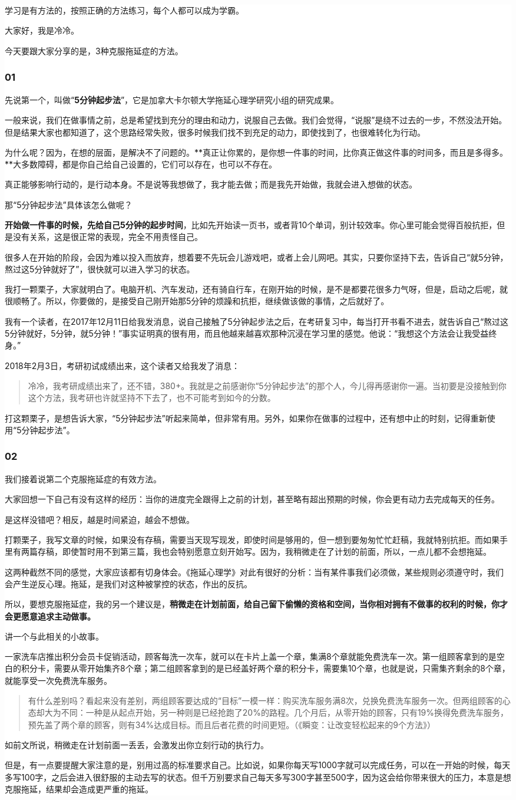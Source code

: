 学习是有方法的，按照正确的方法练习，每个人都可以成为学霸。

大家好，我是冷冷。

今天要跟大家分享的是，3种克服拖延症的方法。

### 01

先说第一个，叫做“**5分钟起步法**”，它是加拿大卡尔顿大学拖延心理学研究小组的研究成果。

一般来说，我们在做事情之前，总是希望找到充分的理由和动力，说服自己去做。我们会觉得，“说服”是绕不过去的一步，不然没法开始。但是结果大家也都知道了，这个思路经常失败，很多时候我们找不到充足的动力，即使找到了，也很难转化为行动。

为什么呢？因为，在想的层面，是解决不了问题的。**真正让你累的，是你想一件事的时间，比你真正做这件事的时间多，而且是多得多。**大多数障碍，都是你自己给自己设置的，它们可以存在，也可以不存在。

真正能够影响行动的，是行动本身。不是说等我想做了，我才能去做；而是我先开始做，我就会进入想做的状态。

那“5分钟起步法”具体该怎么做呢？

**开始做一件事的时候，先给自己5分钟的起步时间**，比如先开始读一页书，或者背10个单词，别计较效率。你心里可能会觉得百般抗拒，但是没有关系，这是很正常的表现，完全不用责怪自己。

很多人在开始的阶段，会因为难以投入而放弃，想着要不先玩会儿游戏吧，或者上会儿网吧。其实，只要你坚持下去，告诉自己“就5分钟，熬过这5分钟就好了”，很快就可以进入学习的状态。

我打一颗栗子，大家就明白了。电脑开机、汽车发动，还有骑自行车，在刚开始的时候，是不是都要花很多力气呀，但是，启动之后呢，就很顺畅了。所以，你要做的，是接受自己刚开始那5分钟的烦躁和抗拒，继续做该做的事情，之后就好了。

我有一个读者，在2017年12月11日给我发消息，说自己接触了5分钟起步法之后，在考研复习中，每当打开书看不进去，就告诉自己“熬过这5分钟就好，5分钟，就5分钟！”事实证明真的很有用，而且他越来越喜欢那种沉浸在学习里的感觉。他说：“我想这个方法会让我受益终身。”

2018年2月3日，考研初试成绩出来，这个读者又给我发了消息：

> 冷冷，我考研成绩出来了，还不错，380+。我就是之前感谢你“5分钟起步法”的那个人，今儿得再感谢你一遍。当初要是没接触到你这个方法，我考研也许就坚持不下去了，也不可能考到如今的分数。

打这颗栗子，是想告诉大家，“5分钟起步法”听起来简单，但非常有用。另外，如果你在做事的过程中，还有想中止的时刻，记得重新使用“5分钟起步法”。

### 02

我们接着说第二个克服拖延症的有效方法。

大家回想一下自己有没有这样的经历：当你的进度完全跟得上之前的计划，甚至略有超出预期的时候，你会更有动力去完成每天的任务。

是这样没错吧？相反，越是时间紧迫，越会不想做。

打颗栗子，我写文章的时候，如果没有存稿，需要当天现写现发，即使时间是够用的，但一想到要匆匆忙忙赶稿，我就特别抗拒。而如果手里有两篇存稿，即使暂时用不到第三篇，我也会特别愿意立刻开始写。因为，我稍微走在了计划的前面，所以，一点儿都不会想拖延。

这两种截然不同的感觉，大家应该都有切身体会。《拖延心理学》对此有很好的分析：当有某件事我们必须做，某些规则必须遵守时，我们会产生逆反心理。拖延，是我们对这种被掌控的状态，作出的反抗。

所以，要想克服拖延症，我的另一个建议是，**稍微走在计划前面，给自己留下偷懒的资格和空间，当你相对拥有不做事的权利的时候，你才会更愿意追求主动做事。**

讲一个与此相关的小故事。

一家洗车店推出积分会员卡促销活动，顾客每洗一次车，就可以在卡片上盖一个章，集满8个章就能免费洗车一次。第一组顾客拿到的是空白的积分卡，需要从零开始集齐8个章；第二组顾客拿到的是已经盖好两个章的积分卡，需要集10个章，也就是说，只需集齐剩余的8个章，就能享受一次免费洗车服务。

> 有什么差别吗？看起来没有差别，两组顾客要达成的“目标”一模一样：购买洗车服务满8次，兑换免费洗车服务一次。但两组顾客的心态却大为不同：一种是从起点开始，另一种则是已经抢跑了20%的路程。几个月后，从零开始的顾客，只有19%换得免费洗车服务，预先盖了两个章的顾客，则有34%达成目标。而且后者花费的时间更短。（《瞬变：让改变轻松起来的9个方法》）

如前文所说，稍微走在计划前面一丢丢，会激发出你立刻行动的执行力。

但是，有一点要提醒大家注意的是，别用过高的标准要求自己。比如说，如果你每天写1000字就可以完成任务，可以在一开始的时候，每天多写100字，之后会进入很舒服的主动去写的状态。但千万别要求自己每天多写300字甚至500字，因为这会给你带来很大的压力，本意是想克服拖延，结果却会造成更严重的拖延。
